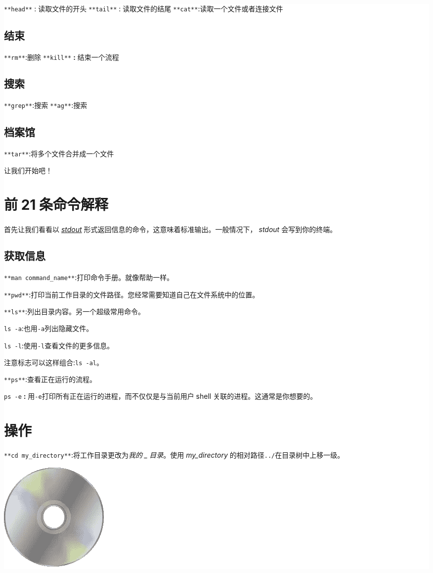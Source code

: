 `**head**` : 读取文件的开头
`**tail**` : 读取文件的结尾
`**cat**`:读取一个文件或者连接文件

## 结束

`**rm**`:删除
`**kill**` **:** 结束一个流程

## 搜索

`**grep**`:搜索
`**ag**`:搜索

## 档案馆

`**tar**`:将多个文件合并成一个文件

让我们开始吧！

# 前 21 条命令解释

首先让我们看看以 [*stdout*](https://en.wikipedia.org/wiki/Standard_streams) 形式返回信息的命令，这意味着标准输出。一般情况下， *stdout* 会写到你的终端。

## 获取信息

`**man command_name**`:打印命令手册。就像帮助一样。

`**pwd**`:打印当前工作目录的文件路径。您经常需要知道自己在文件系统中的位置。

`**ls**`:列出目录内容。另一个超级常用命令。

`ls -a`:也用`-a`列出隐藏文件。

`ls -l`:使用`-l`查看文件的更多信息。

注意标志可以这样组合:`ls -al`。

`**ps**`:查看正在运行的流程。

`ps -e` **:** 用`-e`打印所有正在运行的进程，而不仅仅是与当前用户 shell 关联的进程。这通常是你想要的。

# 操作

`**cd my_directory**`:将工作目录更改为*我的 _ 目录*。使用 *my_directory* 的相对路径`../`在目录树中上移一级。

![](img/a517a52877e14192e6a3406e7321aff4.png)
